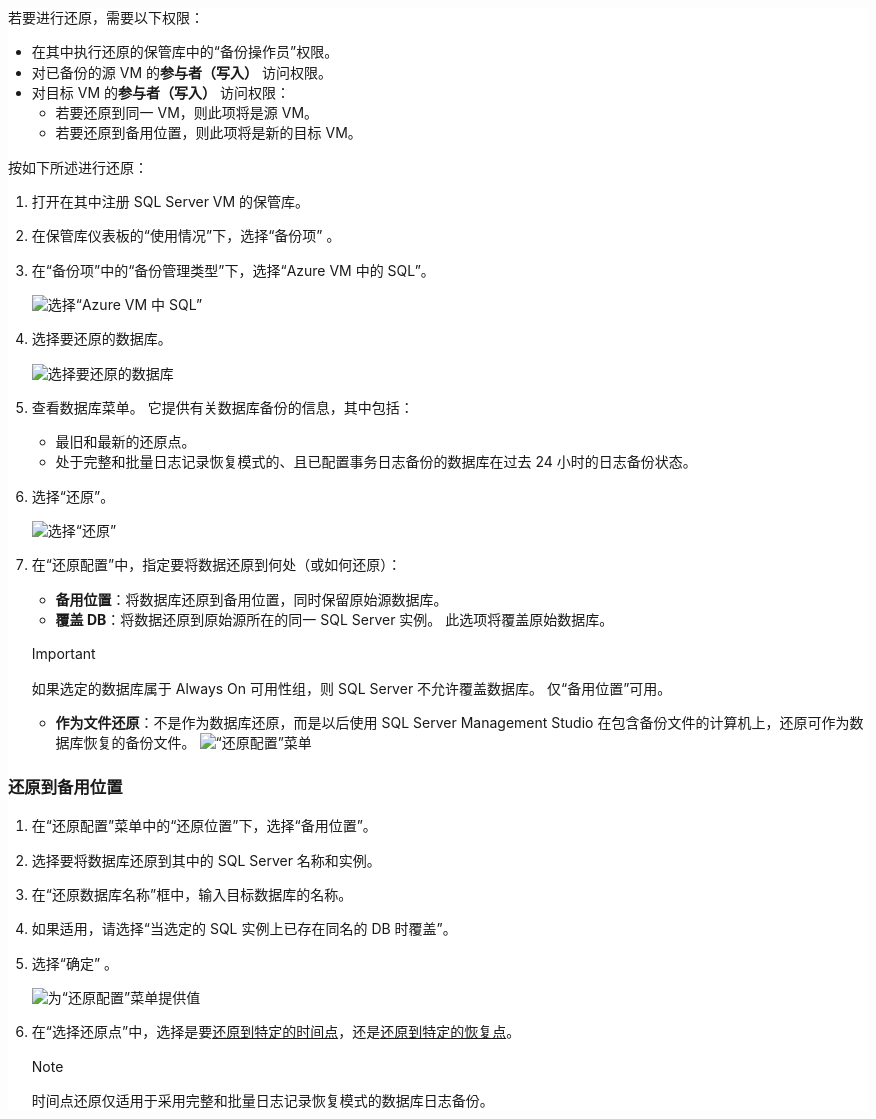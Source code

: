 若要进行还原，需要以下权限：

- 在其中执行还原的保管库中的“备份操作员”权限。 
- 对已备份的源 VM 的**参与者（写入）** 访问权限。
- 对目标 VM 的**参与者（写入）** 访问权限：
  - 若要还原到同一 VM，则此项将是源 VM。
  - 若要还原到备用位置，则此项将是新的目标 VM。

按如下所述进行还原：

1. 打开在其中注册 SQL Server VM 的保管库。
2. 在保管库仪表板的“使用情况”下，选择“备份项”   。
3. 在“备份项”中的“备份管理类型”下，选择“Azure VM 中的 SQL”。   

    ![选择“Azure VM 中 SQL”](./media/backup-azure-sql-database/sql-restore-backup-items.png)

4. 选择要还原的数据库。

    ![选择要还原的数据库](./media/backup-azure-sql-database/sql-restore-sql-in-vm.png)

5. 查看数据库菜单。 它提供有关数据库备份的信息，其中包括：

    - 最旧和最新的还原点。
    - 处于完整和批量日志记录恢复模式的、且已配置事务日志备份的数据库在过去 24 小时的日志备份状态。

6. 选择“还原”。 

    ![选择“还原”](./media/backup-azure-sql-database/restore-db.png)

7. 在“还原配置”中，指定要将数据还原到何处（或如何还原）： 
   - **备用位置**：将数据库还原到备用位置，同时保留原始源数据库。
   - **覆盖 DB**：将数据还原到原始源所在的同一 SQL Server 实例。 此选项将覆盖原始数据库。

    > [!IMPORTANT]
    > 如果选定的数据库属于 Always On 可用性组，则 SQL Server 不允许覆盖数据库。 仅“备用位置”可用。 
    >
   - **作为文件还原**：不是作为数据库还原，而是以后使用 SQL Server Management Studio 在包含备份文件的计算机上，还原可作为数据库恢复的备份文件。
     ![“还原配置”菜单](./media/backup-azure-sql-database/restore-configuration.png)

### <a name="restore-to-an-alternate-location"></a>还原到备用位置

1. 在“还原配置”菜单中的“还原位置”下，选择“备用位置”。   
2. 选择要将数据库还原到其中的 SQL Server 名称和实例。
3. 在“还原数据库名称”框中，输入目标数据库的名称。 
4. 如果适用，请选择“当选定的 SQL 实例上已存在同名的 DB 时覆盖”。 
5. 选择“确定”  。

    ![为“还原配置”菜单提供值](./media/backup-azure-sql-database/restore-configuration.png)

6. 在“选择还原点”中，选择是要[还原到特定的时间点](#restore-to-a-specific-point-in-time)，还是[还原到特定的恢复点](#restore-to-a-specific-restore-point)。 

    > [!NOTE]
    > 时间点还原仅适用于采用完整和批量日志记录恢复模式的数据库日志备份。
